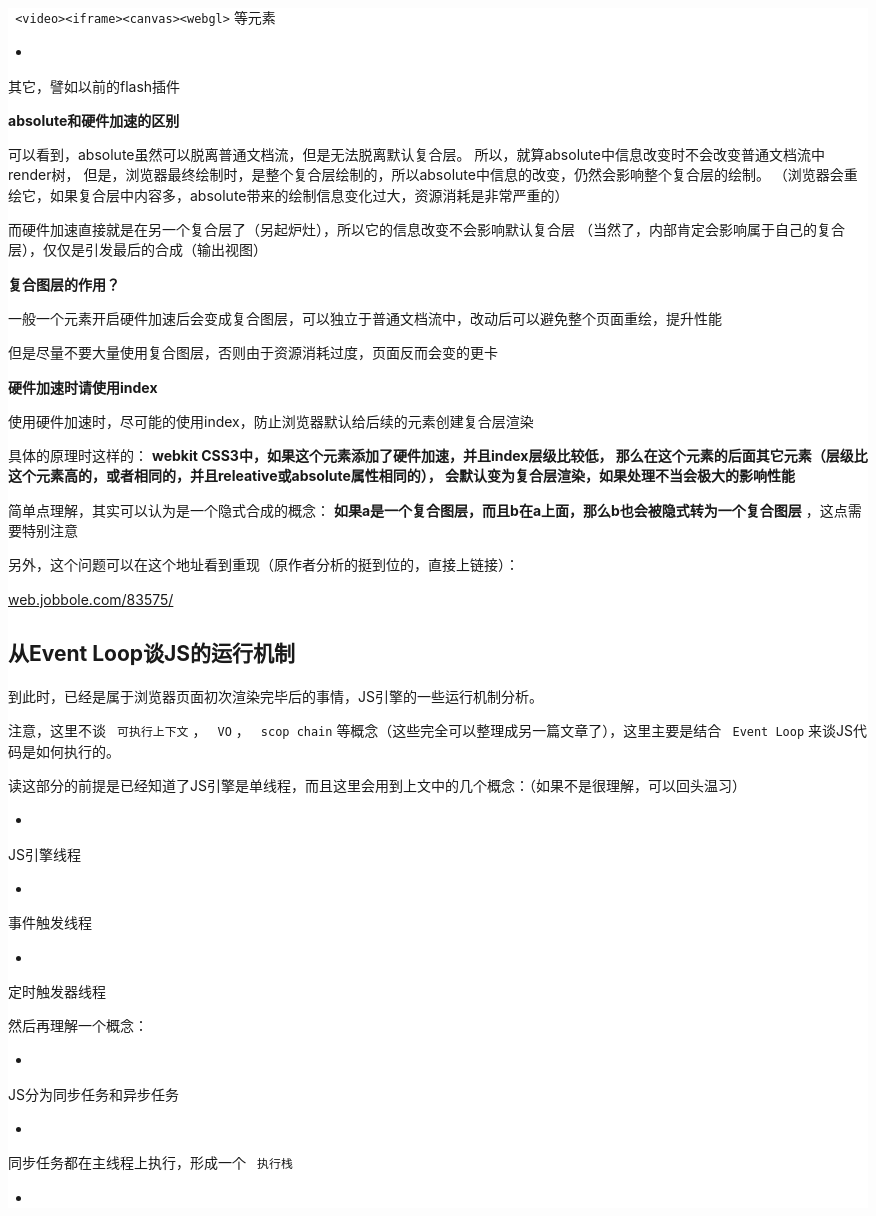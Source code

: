 ` <video><iframe><canvas><webgl>` 等元素

* 

其它，譬如以前的flash插件

**absolute和硬件加速的区别**

可以看到，absolute虽然可以脱离普通文档流，但是无法脱离默认复合层。 所以，就算absolute中信息改变时不会改变普通文档流中render树， 但是，浏览器最终绘制时，是整个复合层绘制的，所以absolute中信息的改变，仍然会影响整个复合层的绘制。 （浏览器会重绘它，如果复合层中内容多，absolute带来的绘制信息变化过大，资源消耗是非常严重的）

而硬件加速直接就是在另一个复合层了（另起炉灶），所以它的信息改变不会影响默认复合层 （当然了，内部肯定会影响属于自己的复合层），仅仅是引发最后的合成（输出视图）

**复合图层的作用？**

一般一个元素开启硬件加速后会变成复合图层，可以独立于普通文档流中，改动后可以避免整个页面重绘，提升性能

但是尽量不要大量使用复合图层，否则由于资源消耗过度，页面反而会变的更卡

**硬件加速时请使用index**

使用硬件加速时，尽可能的使用index，防止浏览器默认给后续的元素创建复合层渲染

具体的原理时这样的： **webkit CSS3中，如果这个元素添加了硬件加速，并且index层级比较低， 那么在这个元素的后面其它元素（层级比这个元素高的，或者相同的，并且releative或absolute属性相同的）， 会默认变为复合层渲染，如果处理不当会极大的影响性能**

简单点理解，其实可以认为是一个隐式合成的概念： **如果a是一个复合图层，而且b在a上面，那么b也会被隐式转为一个复合图层** ，这点需要特别注意

另外，这个问题可以在这个地址看到重现（原作者分析的挺到位的，直接上链接）：

[web.jobbole.com/83575/]( https://link.juejin.im?target=http%3A%2F%2Fweb.jobbole.com%2F83575%2F )

## 从Event Loop谈JS的运行机制 ##

到此时，已经是属于浏览器页面初次渲染完毕后的事情，JS引擎的一些运行机制分析。

注意，这里不谈 ` 可执行上下文` ， ` VO` ， ` scop chain` 等概念（这些完全可以整理成另一篇文章了），这里主要是结合 ` Event Loop` 来谈JS代码是如何执行的。

读这部分的前提是已经知道了JS引擎是单线程，而且这里会用到上文中的几个概念：（如果不是很理解，可以回头温习）

* 

JS引擎线程

* 

事件触发线程

* 

定时触发器线程

然后再理解一个概念：

* 

JS分为同步任务和异步任务

* 

同步任务都在主线程上执行，形成一个 ` 执行栈`

* 
